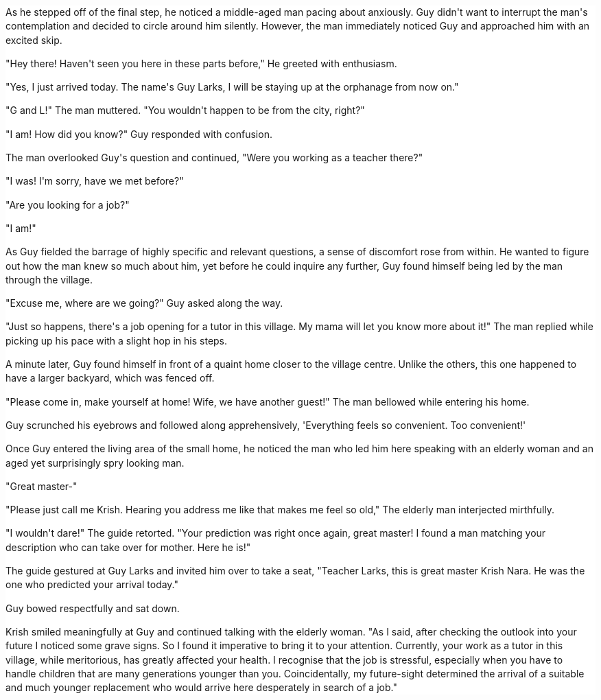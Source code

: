 As he stepped off of the final step, he noticed a middle-aged man pacing about anxiously. Guy didn't want to interrupt the man's contemplation and decided to circle around him silently. However, the man immediately noticed Guy and approached him with an excited skip.

"Hey there! Haven't seen you here in these parts before," He greeted with enthusiasm.

"Yes, I just arrived today. The name's Guy Larks, I will be staying up at the orphanage from now on."

"G and L!" The man muttered. "You wouldn't happen to be from the city, right?"

"I am! How did you know?" Guy responded with confusion.

The man overlooked Guy's question and continued, "Were you working as a teacher there?"

"I was! I'm sorry, have we met before?"

"Are you looking for a job?"

"I am!"

As Guy fielded the barrage of highly specific and relevant questions, a sense of discomfort rose from within. He wanted to figure out how the man knew so much about him, yet before he could inquire any further, Guy found himself being led by the man through the village.

"Excuse me, where are we going?" Guy asked along the way.

"Just so happens, there's a job opening for a tutor in this village. My mama will let you know more about it!" The man replied while picking up his pace with a slight hop in his steps.

A minute later, Guy found himself in front of a quaint home closer to the village centre. Unlike the others, this one happened to have a larger backyard, which was fenced off.

"Please come in, make yourself at home! Wife, we have another guest!" The man bellowed while entering his home.

Guy scrunched his eyebrows and followed along apprehensively, 'Everything feels so convenient. Too convenient!'

Once Guy entered the living area of the small home, he noticed the man who led him here speaking with an elderly woman and an aged yet surprisingly spry looking man.

"Great master-"

"Please just call me Krish. Hearing you address me like that makes me feel so old," The elderly man interjected mirthfully.

"I wouldn't dare!" The guide retorted. "Your prediction was right once again, great master! I found a man matching your description who can take over for mother. Here he is!"

The guide gestured at Guy Larks and invited him over to take a seat, "Teacher Larks, this is great master Krish Nara. He was the one who predicted your arrival today."

Guy bowed respectfully and sat down.

Krish smiled meaningfully at Guy and continued talking with the elderly woman. "As I said, after checking the outlook into your future I noticed some grave signs. So I found it imperative to bring it to your attention. Currently, your work as a tutor in this village, while meritorious, has greatly affected your health. I recognise that the job is stressful, especially when you have to handle children that are many generations younger than you. Coincidentally, my future-sight determined the arrival of a suitable and much younger replacement who would arrive here desperately in search of a job."
